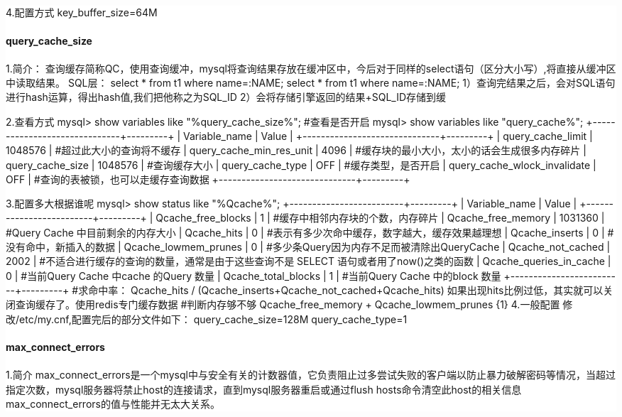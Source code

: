 4.配置方式
key_buffer_size=64M
#### query_cache_size
1.简介：
查询缓存简称QC，使用查询缓冲，mysql将查询结果存放在缓冲区中，今后对于同样的select语句（区分大小写）,将直接从缓冲区中读取结果。
	SQL层：
	select * from t1 where name=:NAME;
	select * from t1 where name=:NAME;
	1）查询完结果之后，会对SQL语句进行hash运算，得出hash值,我们把他称之为SQL_ID
	2）会将存储引擎返回的结果+SQL_ID存储到缓
	
2.查看方式
mysql> show variables like "%query_cache_size%";
#查看是否开启
mysql> show variables like "query_cache%";
+------------------------------+---------+
| Variable_name                | Value   |
+------------------------------+---------+
| query_cache_limit            | 1048576 |		#超过此大小的查询将不缓存
| query_cache_min_res_unit     | 4096    |		#缓存块的最小大小，太小的话会生成很多内存碎片
| query_cache_size             | 1048576 |		#查询缓存大小
| query_cache_type             | OFF     |		#缓存类型，是否开启
| query_cache_wlock_invalidate | OFF     |		#查询的表被锁，也可以走缓存查询数据
+------------------------------+---------+
 
3.配置多大根据谁呢
mysql> show status like "%Qcache%";
+-------------------------+---------+
| Variable_name           | Value   |
+-------------------------+---------+
| Qcache_free_blocks      | 1       |		#缓存中相邻内存块的个数，内存碎片
| Qcache_free_memory      | 1031360 |		#Query Cache 中目前剩余的内存大小
| Qcache_hits             | 0       |		#表示有多少次命中缓存，数字越大，缓存效果越理想
| Qcache_inserts          | 0       |		#没有命中，新插入的数据
| Qcache_lowmem_prunes    | 0       |		#多少条Query因为内存不足而被清除出QueryCache
| Qcache_not_cached       | 2002    |		#不适合进行缓存的查询的数量，通常是由于这些查询不是 SELECT 语句或者用了now()之类的函数
| Qcache_queries_in_cache | 0       |		#当前Query Cache 中cache 的Query 数量
| Qcache_total_blocks     | 1       |		#当前Query Cache 中的block 数量
+-------------------------+---------+
#求命中率：
Qcache_hits / (Qcache_inserts+Qcache_not_cached+Qcache_hits) 
如果出现hits比例过低，其实就可以关闭查询缓存了。使用redis专门缓存数据
#判断内存够不够
Qcache_free_memory   +   Qcache_lowmem_prunes
{1}
4.一般配置
修改/etc/my.cnf,配置完后的部分文件如下：
query_cache_size=128M
query_cache_type=1
#### max_connect_errors
1.简介
max_connect_errors是一个mysql中与安全有关的计数器值，它负责阻止过多尝试失败的客户端以防止暴力破解密码等情况，当超过指定次数，mysql服务器将禁止host的连接请求，直到mysql服务器重启或通过flush hosts命令清空此host的相关信息 max_connect_errors的值与性能并无太大关系。
 